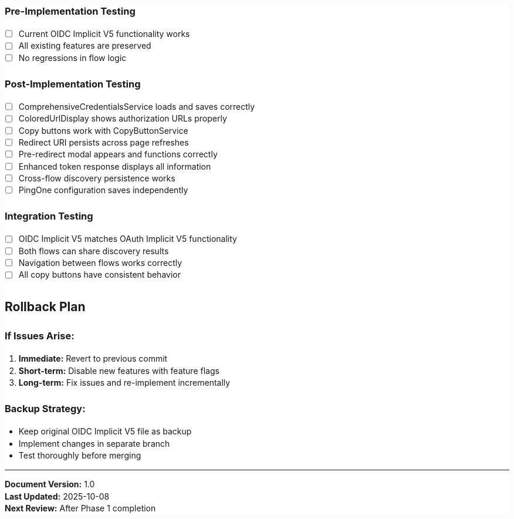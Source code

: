 ### Pre-Implementation Testing
- [ ] Current OIDC Implicit V5 functionality works
- [ ] All existing features are preserved
- [ ] No regressions in flow logic

### Post-Implementation Testing
- [ ] ComprehensiveCredentialsService loads and saves correctly
- [ ] ColoredUrlDisplay shows authorization URLs properly
- [ ] Copy buttons work with CopyButtonService
- [ ] Redirect URI persists across page refreshes
- [ ] Pre-redirect modal appears and functions correctly
- [ ] Enhanced token response displays all information
- [ ] Cross-flow discovery persistence works
- [ ] PingOne configuration saves independently

### Integration Testing
- [ ] OIDC Implicit V5 matches OAuth Implicit V5 functionality
- [ ] Both flows can share discovery results
- [ ] Navigation between flows works correctly
- [ ] All copy buttons have consistent behavior

## Rollback Plan

### If Issues Arise:
1. **Immediate:** Revert to previous commit
2. **Short-term:** Disable new features with feature flags
3. **Long-term:** Fix issues and re-implement incrementally

### Backup Strategy:
- Keep original OIDC Implicit V5 file as backup
- Implement changes in separate branch
- Test thoroughly before merging

---

**Document Version:** 1.0  
**Last Updated:** 2025-10-08  
**Next Review:** After Phase 1 completion



